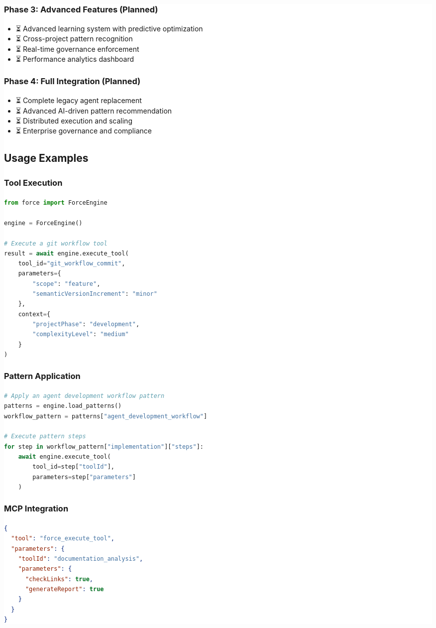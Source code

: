 ### Phase 3: Advanced Features (Planned)
- ⏳ Advanced learning system with predictive optimization
- ⏳ Cross-project pattern recognition
- ⏳ Real-time governance enforcement
- ⏳ Performance analytics dashboard

### Phase 4: Full Integration (Planned)
- ⏳ Complete legacy agent replacement
- ⏳ Advanced AI-driven pattern recommendation
- ⏳ Distributed execution and scaling
- ⏳ Enterprise governance and compliance

## Usage Examples

### Tool Execution
```python
from force import ForceEngine

engine = ForceEngine()

# Execute a git workflow tool
result = await engine.execute_tool(
    tool_id="git_workflow_commit",
    parameters={
        "scope": "feature",
        "semanticVersionIncrement": "minor"
    },
    context={
        "projectPhase": "development",
        "complexityLevel": "medium"
    }
)
```

### Pattern Application
```python
# Apply an agent development workflow pattern
patterns = engine.load_patterns()
workflow_pattern = patterns["agent_development_workflow"]

# Execute pattern steps
for step in workflow_pattern["implementation"]["steps"]:
    await engine.execute_tool(
        tool_id=step["toolId"],
        parameters=step["parameters"]
    )
```

### MCP Integration
```json
{
  "tool": "force_execute_tool",
  "parameters": {
    "toolId": "documentation_analysis",
    "parameters": {
      "checkLinks": true,
      "generateReport": true
    }
  }
}
```
